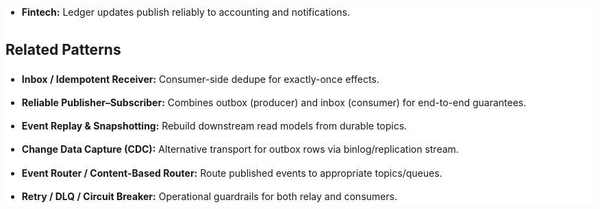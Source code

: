 -   **Fintech:** Ledger updates publish reliably to accounting and notifications.
    

## Related Patterns

-   **Inbox / Idempotent Receiver:** Consumer-side dedupe for exactly-once effects.
    
-   **Reliable Publisher–Subscriber:** Combines outbox (producer) and inbox (consumer) for end-to-end guarantees.
    
-   **Event Replay & Snapshotting:** Rebuild downstream read models from durable topics.
    
-   **Change Data Capture (CDC):** Alternative transport for outbox rows via binlog/replication stream.
    
-   **Event Router / Content-Based Router:** Route published events to appropriate topics/queues.
    
-   **Retry / DLQ / Circuit Breaker:** Operational guardrails for both relay and consumers.

